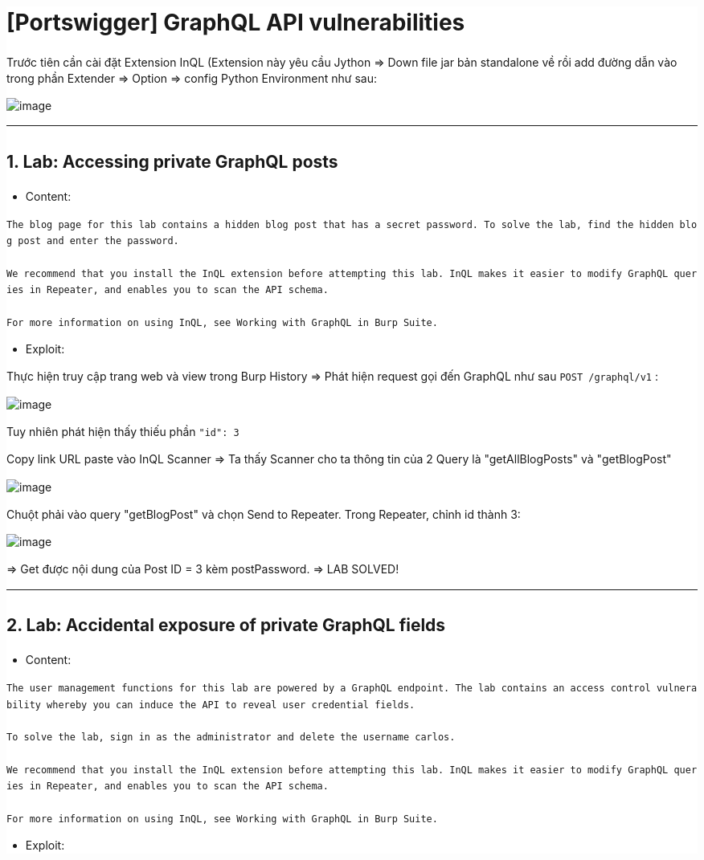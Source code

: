 # [Portswigger] GraphQL API vulnerabilities

Trước tiên cần cài đặt Extension InQL (Extension này yêu cầu Jython => Down file jar bản standalone về rồi add đường dẫn vào trong phần Extender => Option => config Python Environment như sau:

<img width="401" alt="image" src="https://github.com/nguyenkhai98/nguyenkhai98.github.io/assets/51147179/35886676-50e8-48d1-96ff-7c7adb16fd58">

***

## 1. Lab: Accessing private GraphQL posts

* Content:
```
The blog page for this lab contains a hidden blog post that has a secret password. To solve the lab, find the hidden blog post and enter the password.

We recommend that you install the InQL extension before attempting this lab. InQL makes it easier to modify GraphQL queries in Repeater, and enables you to scan the API schema.

For more information on using InQL, see Working with GraphQL in Burp Suite.
```
* Exploit:

Thực hiện truy cập trang web và view trong Burp History => Phát hiện request gọi đến GraphQL như sau `POST /graphql/v1` :

<img width="624" alt="image" src="https://github.com/nguyenkhai98/nguyenkhai98.github.io/assets/51147179/6be89567-9496-43e0-b13d-f085cf8b2160">

Tuy nhiên phát hiện thấy thiếu phần `"id": 3`

Copy link URL paste vào InQL Scanner => Ta thấy Scanner cho ta thông tin của 2 Query là "getAllBlogPosts" và "getBlogPost"

<img width="514" alt="image" src="https://github.com/nguyenkhai98/nguyenkhai98.github.io/assets/51147179/28d259b3-31ab-4d64-8540-53b18718fb34">

Chuột phải vào query "getBlogPost" và chọn Send to Repeater. Trong Repeater, chỉnh id thành 3:

<img width="625" alt="image" src="https://github.com/nguyenkhai98/nguyenkhai98.github.io/assets/51147179/388e71c9-eb59-4111-abec-4b6b72230cbc">

=> Get được nội dung của Post ID = 3 kèm postPassword. => LAB SOLVED!

***

## 2. Lab: Accidental exposure of private GraphQL fields

* Content:
```
The user management functions for this lab are powered by a GraphQL endpoint. The lab contains an access control vulnerability whereby you can induce the API to reveal user credential fields.

To solve the lab, sign in as the administrator and delete the username carlos.

We recommend that you install the InQL extension before attempting this lab. InQL makes it easier to modify GraphQL queries in Repeater, and enables you to scan the API schema.

For more information on using InQL, see Working with GraphQL in Burp Suite.
```
* Exploit:
